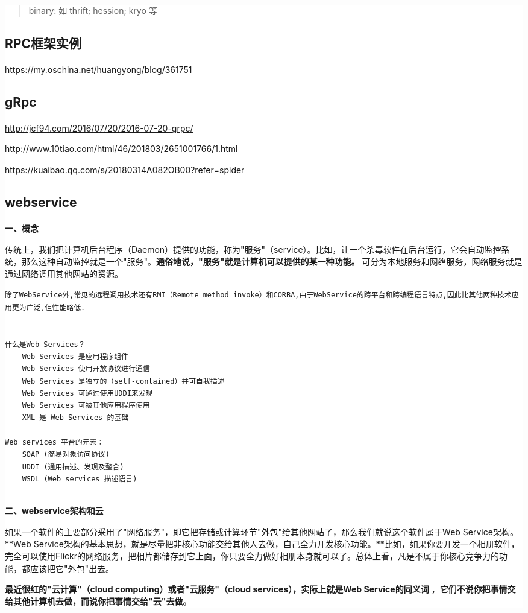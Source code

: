 >
> binary: 如 thrift; hession; kryo 等

## RPC框架实例

https://my.oschina.net/huangyong/blog/361751

## gRpc

http://jcf94.com/2016/07/20/2016-07-20-grpc/

http://www.10tiao.com/html/46/201803/2651001766/1.html

https://kuaibao.qq.com/s/20180314A082OB00?refer=spider



## webservice

**一、概念** 

传统上，我们把计算机后台程序（Daemon）提供的功能，称为"服务"（service）。比如，让一个杀毒软件在后台运行，它会自动监控系统，那么这种自动监控就是一个"服务"。**通俗地说，"服务"就是计算机可以提供的某一种功能。** 可分为本地服务和网络服务，网络服务就是通过网络调用其他网站的资源。

```
除了WebService外,常见的远程调用技术还有RMI（Remote method invoke）和CORBA,由于WebService的跨平台和跨编程语言特点,因此比其他两种技术应用更为广泛,但性能略低.


什么是Web Services？
    Web Services 是应用程序组件
    Web Services 使用开放协议进行通信
    Web Services 是独立的（self-contained）并可自我描述
    Web Services 可通过使用UDDI来发现
    Web Services 可被其他应用程序使用
    XML 是 Web Services 的基础

Web services 平台的元素：
    SOAP (简易对象访问协议)
    UDDI (通用描述、发现及整合)
    WSDL (Web services 描述语言)


```



**二、webservice架构和云** 

如果一个软件的主要部分采用了"网络服务"，即它把存储或计算环节"外包"给其他网站了，那么我们就说这个软件属于Web Service架构。**Web Service架构的基本思想，就是尽量把非核心功能交给其他人去做，自己全力开发核心功能。**比如，如果你要开发一个相册软件，完全可以使用Flickr的网络服务，把相片都储存到它上面，你只要全力做好相册本身就可以了。总体上看，凡是不属于你核心竞争力的功能，都应该把它"外包"出去。

**最近很红的"云计算"（cloud computing）或者"云服务"（cloud services），实际上就是Web Service的同义词** ，**它们不说你把事情交给其他计算机去做，而说你把事情交给"云"去做。** 
